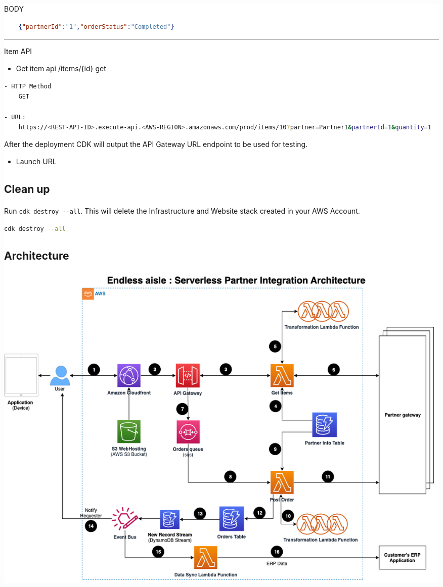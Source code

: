 BODY
```json
    {"partnerId":"1","orderStatus":"Completed"}
```

--- 
Item API

-  Get item api /items/{id} get
  
```bash
- HTTP Method 
    GET

- URL:
    https://<REST-API-ID>.execute-api.<AWS-REGION>.amazonaws.com/prod/items/10?partner=Partner1&partnerId=1&quantity=1
```


After the deployment CDK will output the API Gateway URL endpoint to be used for testing.

- Launch URL 


## Clean up

Run `cdk destroy --all`. This will delete the Infrastructure and Website stack created in your AWS Account.

```bash
cdk destroy --all
```

## Architecture

![Architecture Diagram](architecture.png)